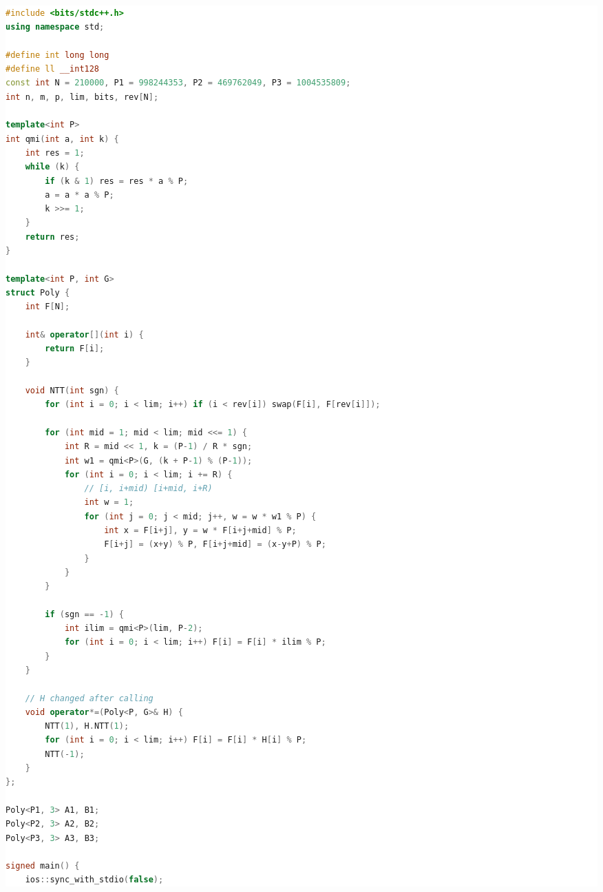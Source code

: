 ```cpp
#include <bits/stdc++.h>
using namespace std;

#define int long long
#define ll __int128
const int N = 210000, P1 = 998244353, P2 = 469762049, P3 = 1004535809;
int n, m, p, lim, bits, rev[N];

template<int P>
int qmi(int a, int k) {
    int res = 1;
    while (k) {
        if (k & 1) res = res * a % P;
        a = a * a % P;
        k >>= 1;
    }
    return res;
}

template<int P, int G>
struct Poly {
    int F[N];

    int& operator[](int i) {
        return F[i];
    }

    void NTT(int sgn) {
        for (int i = 0; i < lim; i++) if (i < rev[i]) swap(F[i], F[rev[i]]);

        for (int mid = 1; mid < lim; mid <<= 1) {
            int R = mid << 1, k = (P-1) / R * sgn;
            int w1 = qmi<P>(G, (k + P-1) % (P-1));
            for (int i = 0; i < lim; i += R) {
                // [i, i+mid) [i+mid, i+R)
                int w = 1;
                for (int j = 0; j < mid; j++, w = w * w1 % P) {
                    int x = F[i+j], y = w * F[i+j+mid] % P;
                    F[i+j] = (x+y) % P, F[i+j+mid] = (x-y+P) % P;
                }
            }
        }

        if (sgn == -1) {
            int ilim = qmi<P>(lim, P-2);
            for (int i = 0; i < lim; i++) F[i] = F[i] * ilim % P;
        }
    }

    // H changed after calling
    void operator*=(Poly<P, G>& H) {
        NTT(1), H.NTT(1);
        for (int i = 0; i < lim; i++) F[i] = F[i] * H[i] % P;
        NTT(-1);
    }
};

Poly<P1, 3> A1, B1;
Poly<P2, 3> A2, B2;
Poly<P3, 3> A3, B3;

signed main() {
    ios::sync_with_stdio(false);
```